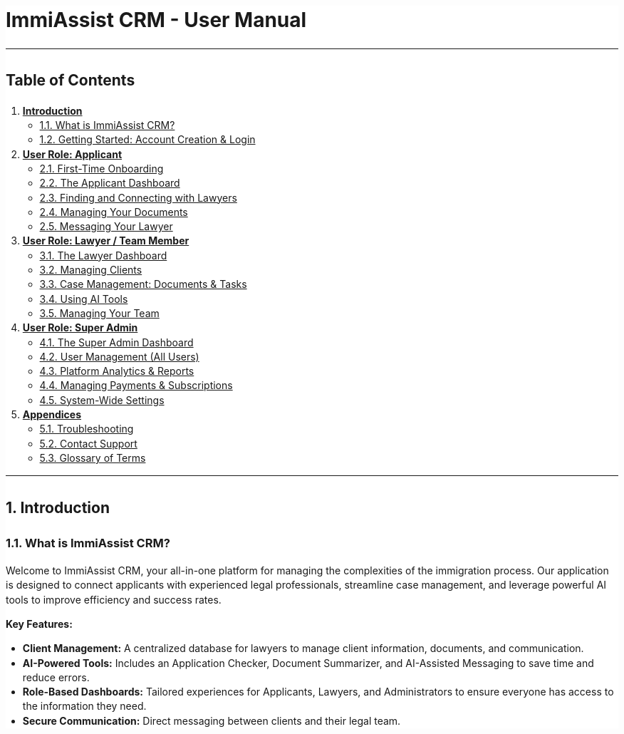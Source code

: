 
# ImmiAssist CRM - User Manual

---

## Table of Contents

1.  [**Introduction**](#introduction)
    *   [1.1. What is ImmiAssist CRM?](#what-is-immiassist-crm)
    *   [1.2. Getting Started: Account Creation & Login](#getting-started-account-creation--login)
2.  [**User Role: Applicant**](#user-role-applicant)
    *   [2.1. First-Time Onboarding](#first-time-onboarding)
    *   [2.2. The Applicant Dashboard](#the-applicant-dashboard)
    *   [2.3. Finding and Connecting with Lawyers](#finding-and-connecting-with-lawyers)
    *   [2.4. Managing Your Documents](#managing-your-documents)
    *   [2.5. Messaging Your Lawyer](#messaging-your-lawyer)
3.  [**User Role: Lawyer / Team Member**](#user-role-lawyer--team-member)
    *   [3.1. The Lawyer Dashboard](#the-lawyer-dashboard)
    *   [3.2. Managing Clients](#managing-clients)
    *   [3.3. Case Management: Documents & Tasks](#case-management-documents--tasks)
    *   [3.4. Using AI Tools](#using-ai-tools)
    *   [3.5. Managing Your Team](#managing-your-team)
4.  [**User Role: Super Admin**](#user-role-super-admin)
    *   [4.1. The Super Admin Dashboard](#the-super-admin-dashboard)
    *   [4.2. User Management (All Users)](#user-management-all-users)
    *   [4.3. Platform Analytics & Reports](#platform-analytics--reports)
    *   [4.4. Managing Payments & Subscriptions](#managing-payments--subscriptions)
    *   [4.5. System-Wide Settings](#system-wide-settings)
5.  [**Appendices**](#appendices)
    *   [5.1. Troubleshooting](#troubleshooting)
    *   [5.2. Contact Support](#contact-support)
    *   [5.3. Glossary of Terms](#glossary-of-terms)

---

## 1. Introduction

### 1.1. What is ImmiAssist CRM?

Welcome to ImmiAssist CRM, your all-in-one platform for managing the complexities of the immigration process. Our application is designed to connect applicants with experienced legal professionals, streamline case management, and leverage powerful AI tools to improve efficiency and success rates.

**Key Features:**

*   **Client Management:** A centralized database for lawyers to manage client information, documents, and communication.
*   **AI-Powered Tools:** Includes an Application Checker, Document Summarizer, and AI-Assisted Messaging to save time and reduce errors.
*   **Role-Based Dashboards:** Tailored experiences for Applicants, Lawyers, and Administrators to ensure everyone has access to the information they need.
*   **Secure Communication:** Direct messaging between clients and their legal team.
